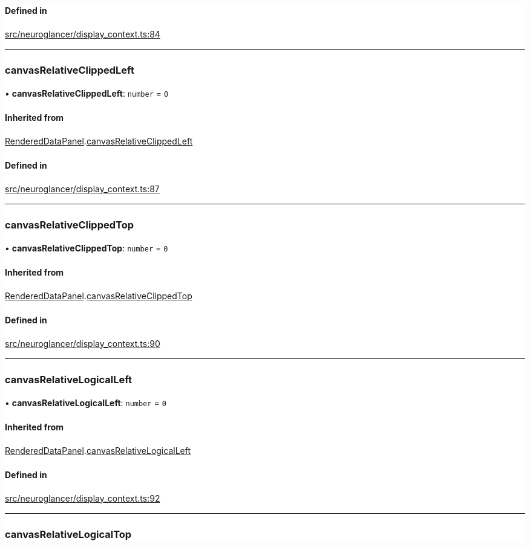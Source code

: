 #### Defined in

[src/neuroglancer/display_context.ts:84](https://github.com/ActiveBrainAtlas2/neuroglancer/blob/91617476/src/neuroglancer/display_context.ts#L84)

___

### canvasRelativeClippedLeft

• **canvasRelativeClippedLeft**: `number` = `0`

#### Inherited from

[RenderedDataPanel](neuroglancer_rendered_data_panel.RenderedDataPanel.md).[canvasRelativeClippedLeft](neuroglancer_rendered_data_panel.RenderedDataPanel.md#canvasrelativeclippedleft)

#### Defined in

[src/neuroglancer/display_context.ts:87](https://github.com/ActiveBrainAtlas2/neuroglancer/blob/91617476/src/neuroglancer/display_context.ts#L87)

___

### canvasRelativeClippedTop

• **canvasRelativeClippedTop**: `number` = `0`

#### Inherited from

[RenderedDataPanel](neuroglancer_rendered_data_panel.RenderedDataPanel.md).[canvasRelativeClippedTop](neuroglancer_rendered_data_panel.RenderedDataPanel.md#canvasrelativeclippedtop)

#### Defined in

[src/neuroglancer/display_context.ts:90](https://github.com/ActiveBrainAtlas2/neuroglancer/blob/91617476/src/neuroglancer/display_context.ts#L90)

___

### canvasRelativeLogicalLeft

• **canvasRelativeLogicalLeft**: `number` = `0`

#### Inherited from

[RenderedDataPanel](neuroglancer_rendered_data_panel.RenderedDataPanel.md).[canvasRelativeLogicalLeft](neuroglancer_rendered_data_panel.RenderedDataPanel.md#canvasrelativelogicalleft)

#### Defined in

[src/neuroglancer/display_context.ts:92](https://github.com/ActiveBrainAtlas2/neuroglancer/blob/91617476/src/neuroglancer/display_context.ts#L92)

___

### canvasRelativeLogicalTop
